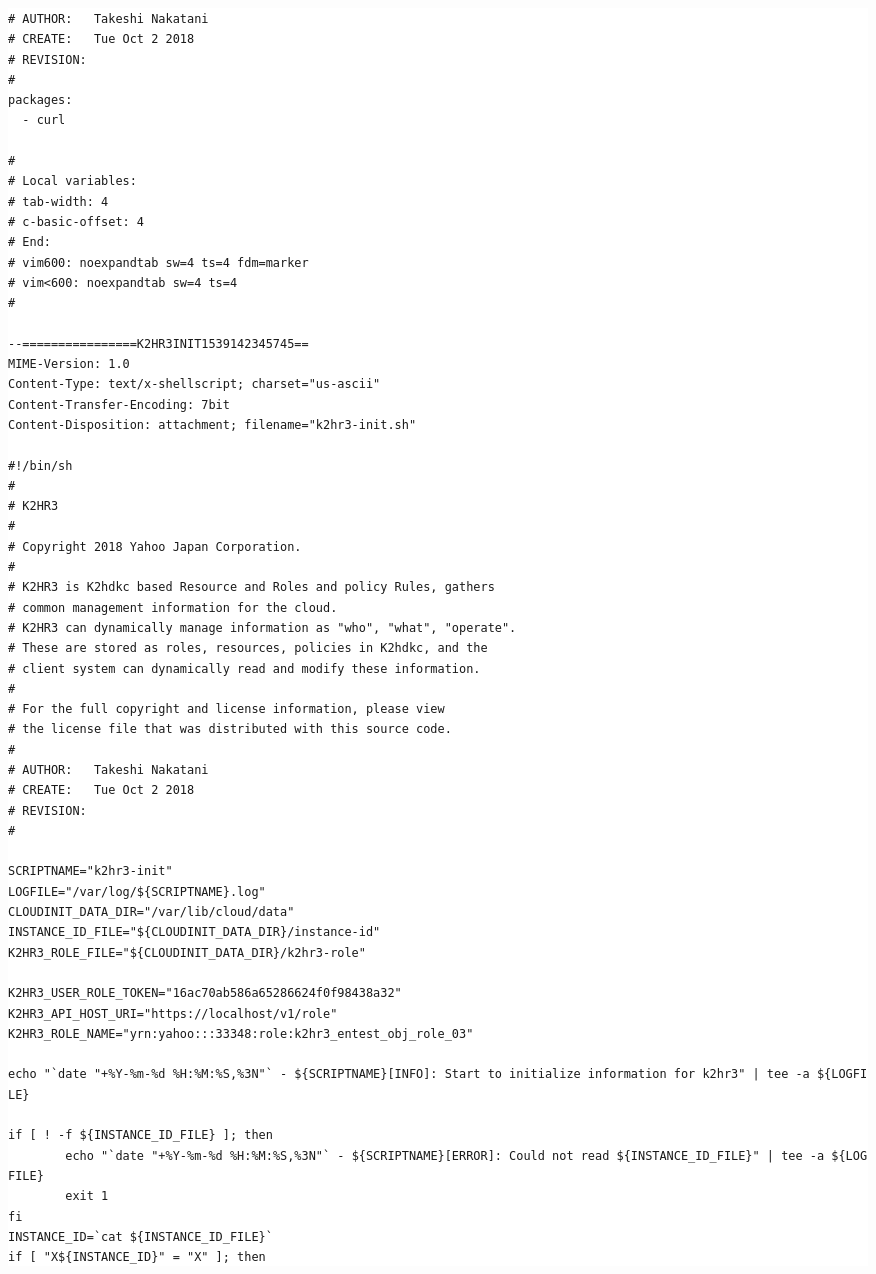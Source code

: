 ```
# AUTHOR:   Takeshi Nakatani
# CREATE:   Tue Oct 2 2018
# REVISION:
#
packages:
  - curl

#
# Local variables:
# tab-width: 4
# c-basic-offset: 4
# End:
# vim600: noexpandtab sw=4 ts=4 fdm=marker
# vim<600: noexpandtab sw=4 ts=4
#

--================K2HR3INIT1539142345745==
MIME-Version: 1.0
Content-Type: text/x-shellscript; charset="us-ascii"
Content-Transfer-Encoding: 7bit
Content-Disposition: attachment; filename="k2hr3-init.sh"

#!/bin/sh
#
# K2HR3
#
# Copyright 2018 Yahoo Japan Corporation.
#
# K2HR3 is K2hdkc based Resource and Roles and policy Rules, gathers
# common management information for the cloud.
# K2HR3 can dynamically manage information as "who", "what", "operate".
# These are stored as roles, resources, policies in K2hdkc, and the
# client system can dynamically read and modify these information.
#
# For the full copyright and license information, please view
# the license file that was distributed with this source code.
#
# AUTHOR:   Takeshi Nakatani
# CREATE:   Tue Oct 2 2018
# REVISION:
#

SCRIPTNAME="k2hr3-init"
LOGFILE="/var/log/${SCRIPTNAME}.log"
CLOUDINIT_DATA_DIR="/var/lib/cloud/data"
INSTANCE_ID_FILE="${CLOUDINIT_DATA_DIR}/instance-id"
K2HR3_ROLE_FILE="${CLOUDINIT_DATA_DIR}/k2hr3-role"

K2HR3_USER_ROLE_TOKEN="16ac70ab586a65286624f0f98438a32"
K2HR3_API_HOST_URI="https://localhost/v1/role"
K2HR3_ROLE_NAME="yrn:yahoo:::33348:role:k2hr3_entest_obj_role_03"

echo "`date "+%Y-%m-%d %H:%M:%S,%3N"` - ${SCRIPTNAME}[INFO]: Start to initialize information for k2hr3" | tee -a ${LOGFILE}

if [ ! -f ${INSTANCE_ID_FILE} ]; then
        echo "`date "+%Y-%m-%d %H:%M:%S,%3N"` - ${SCRIPTNAME}[ERROR]: Could not read ${INSTANCE_ID_FILE}" | tee -a ${LOGFILE}
        exit 1
fi
INSTANCE_ID=`cat ${INSTANCE_ID_FILE}`
if [ "X${INSTANCE_ID}" = "X" ]; then
```